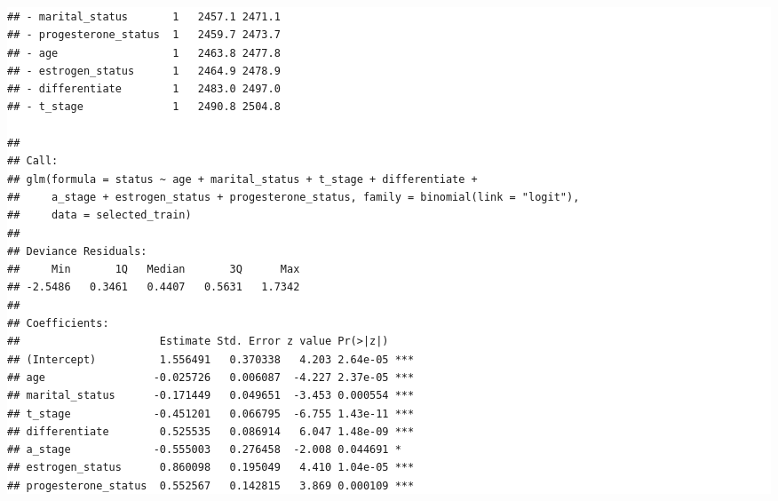     ## - marital_status       1   2457.1 2471.1
    ## - progesterone_status  1   2459.7 2473.7
    ## - age                  1   2463.8 2477.8
    ## - estrogen_status      1   2464.9 2478.9
    ## - differentiate        1   2483.0 2497.0
    ## - t_stage              1   2490.8 2504.8

    ## 
    ## Call:
    ## glm(formula = status ~ age + marital_status + t_stage + differentiate + 
    ##     a_stage + estrogen_status + progesterone_status, family = binomial(link = "logit"), 
    ##     data = selected_train)
    ## 
    ## Deviance Residuals: 
    ##     Min       1Q   Median       3Q      Max  
    ## -2.5486   0.3461   0.4407   0.5631   1.7342  
    ## 
    ## Coefficients:
    ##                      Estimate Std. Error z value Pr(>|z|)    
    ## (Intercept)          1.556491   0.370338   4.203 2.64e-05 ***
    ## age                 -0.025726   0.006087  -4.227 2.37e-05 ***
    ## marital_status      -0.171449   0.049651  -3.453 0.000554 ***
    ## t_stage             -0.451201   0.066795  -6.755 1.43e-11 ***
    ## differentiate        0.525535   0.086914   6.047 1.48e-09 ***
    ## a_stage             -0.555003   0.276458  -2.008 0.044691 *  
    ## estrogen_status      0.860098   0.195049   4.410 1.04e-05 ***
    ## progesterone_status  0.552567   0.142815   3.869 0.000109 ***